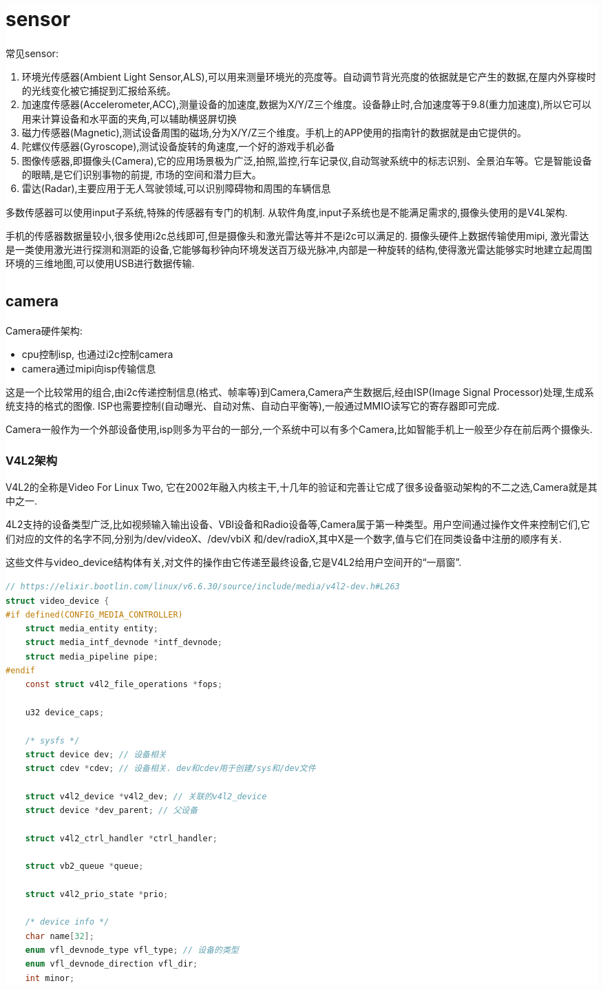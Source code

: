 # sensor
常见sensor:
1. 环境光传感器(Ambient Light Sensor,ALS),可以用来测量环境光的亮度等。自动调节背光亮度的依据就是它产生的数据,在屋内外穿梭时的光线变化被它捕捉到汇报给系统。
1. 加速度传感器(Accelerometer,ACC),测量设备的加速度,数据为X/Y/Z三个维度。设备静止时,合加速度等于9.8(重力加速度),所以它可以用来计算设备和水平面的夹角,可以辅助横竖屏切换
1. 磁力传感器(Magnetic),测试设备周围的磁场,分为X/Y/Z三个维度。手机上的APP使用的指南针的数据就是由它提供的。
1. 陀螺仪传感器(Gyroscope),测试设备旋转的角速度,一个好的游戏手机必备
1. 图像传感器,即摄像头(Camera),它的应用场景极为广泛,拍照,监控,行车记录仪,自动驾驶系统中的标志识别、全景泊车等。它是智能设备的眼睛,是它们识别事物的前提, 市场的空间和潜力巨大。
1. 雷达(Radar),主要应用于无人驾驶领域,可以识别障碍物和周围的车辆信息

多数传感器可以使用input子系统,特殊的传感器有专门的机制. 从软件角度,input子系统也是不能满足需求的,摄像头使用的是V4L架构.

手机的传感器数据量较小,很多使用i2c总线即可,但是摄像头和激光雷达等并不是i2c可以满足的. 摄像头硬件上数据传输使用mipi, 激光雷达是一类使用激光进行探测和测距的设备,它能够每秒钟向环境发送百万级光脉冲,内部是一种旋转的结构,使得激光雷达能够实时地建立起周围环境的三维地图,可以使用USB进行数据传输.

## camera
Camera硬件架构:
- cpu控制isp, 也通过i2c控制camera
- camera通过mipi向isp传输信息

这是一个比较常用的组合,由i2c传递控制信息(格式、帧率等)到Camera,Camera产生数据后,经由ISP(Image Signal Processor)处理,生成系统支持的格式的图像. ISP也需要控制(自动曝光、自动对焦、自动白平衡等),一般通过MMIO读写它的寄存器即可完成.

Camera一般作为一个外部设备使用,isp则多为平台的一部分,一个系统中可以有多个Camera,比如智能手机上一般至少存在前后两个摄像头.

### V4L2架构
V4L2的全称是Video For Linux Two, 它在2002年融入内核主干,十几年的验证和完善让它成了很多设备驱动架构的不二之选,Camera就是其中之一.

4L2支持的设备类型广泛,比如视频输入输出设备、VBI设备和Radio设备等,Camera属于第一种类型。用户空间通过操作文件来控制它们,它们对应的文件的名字不同,分别为/dev/videoX、/dev/vbiX
和/dev/radioX,其中X是一个数字,值与它们在同类设备中注册的顺序有关.

这些文件与video_device结构体有关,对文件的操作由它传递至最终设备,它是V4L2给用户空间开的“一扇窗”.

```c
// https://elixir.bootlin.com/linux/v6.6.30/source/include/media/v4l2-dev.h#L263
struct video_device {
#if defined(CONFIG_MEDIA_CONTROLLER)
	struct media_entity entity;
	struct media_intf_devnode *intf_devnode;
	struct media_pipeline pipe;
#endif
	const struct v4l2_file_operations *fops;

	u32 device_caps;

	/* sysfs */
	struct device dev; // 设备相关
	struct cdev *cdev; // 设备相关. dev和cdev用于创建/sys和/dev文件 

	struct v4l2_device *v4l2_dev; // 关联的v4l2_device
	struct device *dev_parent; // 父设备

	struct v4l2_ctrl_handler *ctrl_handler;

	struct vb2_queue *queue;

	struct v4l2_prio_state *prio;

	/* device info */
	char name[32];
	enum vfl_devnode_type vfl_type; // 设备的类型
	enum vfl_devnode_direction vfl_dir;
	int minor;
```